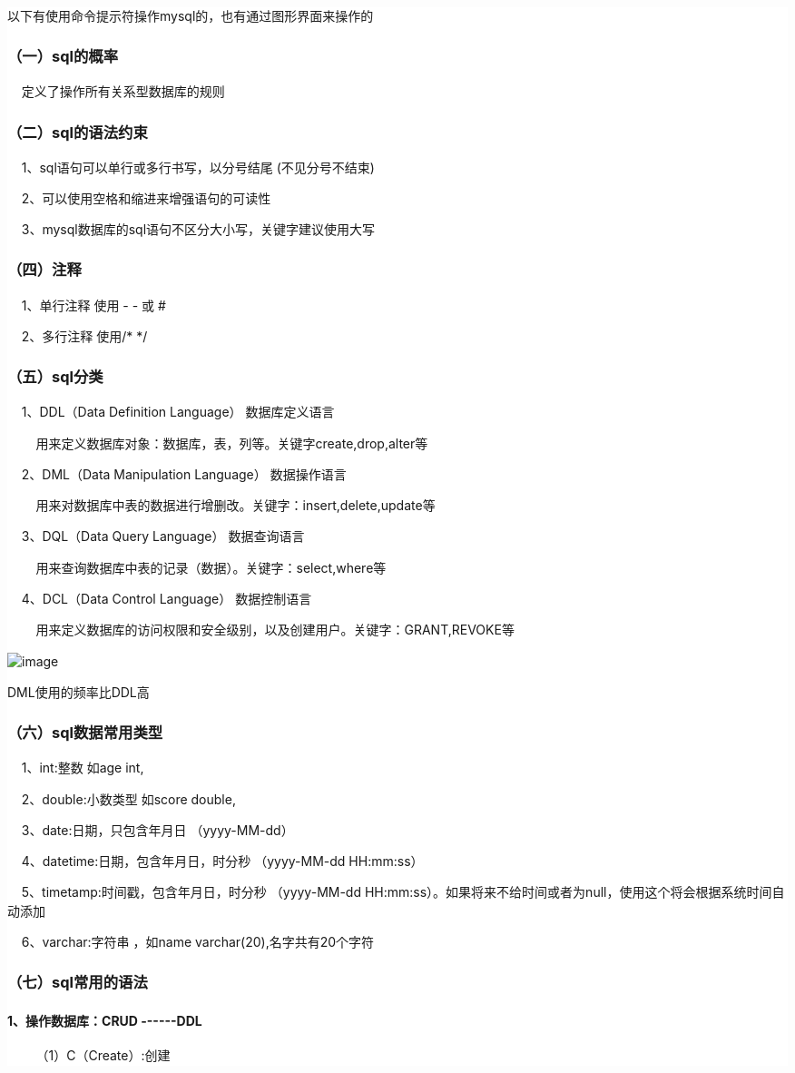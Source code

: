 以下有使用命令提示符操作mysql的，也有通过图形界面来操作的

### （一）sql的概率
    定义了操作所有关系型数据库的规则

### （二）sql的语法约束
    1、sql语句可以单行或多行书写，以分号结尾  (不见分号不结束)

    2、可以使用空格和缩进来增强语句的可读性

    3、mysql数据库的sql语句不区分大小写，关键字建议使用大写

### （四）注释

    1、单行注释    使用 - - 或 #
 
    2、多行注释    使用/* */

### （五）sql分类
    1、DDL（Data Definition Language） 数据库定义语言

        用来定义数据库对象：数据库，表，列等。关键字create,drop,alter等

    2、DML（Data Manipulation Language） 数据操作语言

        用来对数据库中表的数据进行增删改。关键字：insert,delete,update等

    3、DQL（Data Query Language） 数据查询语言

        用来查询数据库中表的记录（数据）。关键字：select,where等

    4、DCL（Data Control Language） 数据控制语言

        用来定义数据库的访问权限和安全级别，以及创建用户。关键字：GRANT,REVOKE等

![image](/img/java/DB/数据库服务器和分类描述图.png)

DML使用的频率比DDL高

### （六）sql数据常用类型
    1、int:整数     如age int,

    2、double:小数类型  如score double,

    3、date:日期，只包含年月日 （yyyy-MM-dd）  

    4、datetime:日期，包含年月日，时分秒 （yyyy-MM-dd HH:mm:ss）

    5、timetamp:时间戳，包含年月日，时分秒 （yyyy-MM-dd HH:mm:ss）。如果将来不给时间或者为null，使用这个将会根据系统时间自动添加

    6、varchar:字符串 ，如name varchar(20),名字共有20个字符

### （七）sql常用的语法

#### 1、操作数据库：CRUD  ------DDL

        （1）C（Create）:创建
